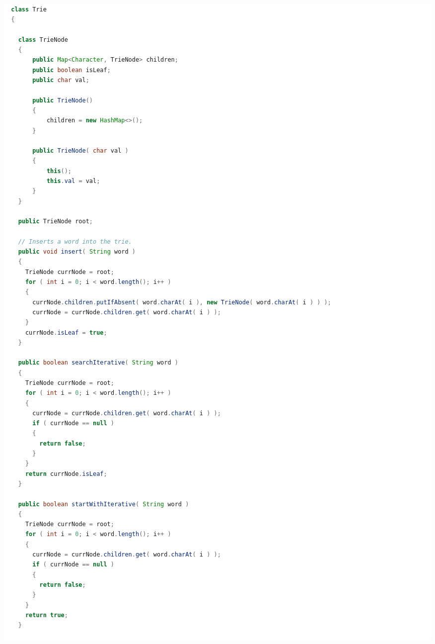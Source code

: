 ```java
  class Trie
  {

    class TrieNode 
    {
        public Map<Character, TrieNode> children;
        public boolean isLeaf;
        public char val;
        
        public TrieNode() 
        {
            children = new HashMap<>();
        }
        
        public TrieNode( char val )
        {
            this();
            this.val = val;
        }
    }

    public TrieNode root;

    // Inserts a word into the trie.
    public void insert( String word )
    {
      TrieNode currNode = root;
      for ( int i = 0; i < word.length(); i++ )
      {
        currNode.children.putIfAbsent( word.charAt( i ), new TrieNode( word.charAt( i ) ) );
        currNode = currNode.children.get( word.charAt( i ) );
      }
      currNode.isLeaf = true;
    }

    public boolean searchIterative( String word )
    {
      TrieNode currNode = root;
      for ( int i = 0; i < word.length(); i++ )
      {
        currNode = currNode.children.get( word.charAt( i ) );
        if ( currNode == null )
        {
          return false;
        }
      }
      return currNode.isLeaf;
    }
        
    public boolean startWithIterative( String word )
    {
      TrieNode currNode = root;
      for ( int i = 0; i < word.length(); i++ )
      {
        currNode = currNode.children.get( word.charAt( i ) );
        if ( currNode == null )
        {
          return false;
        }
      }
      return true;
    }
    
```